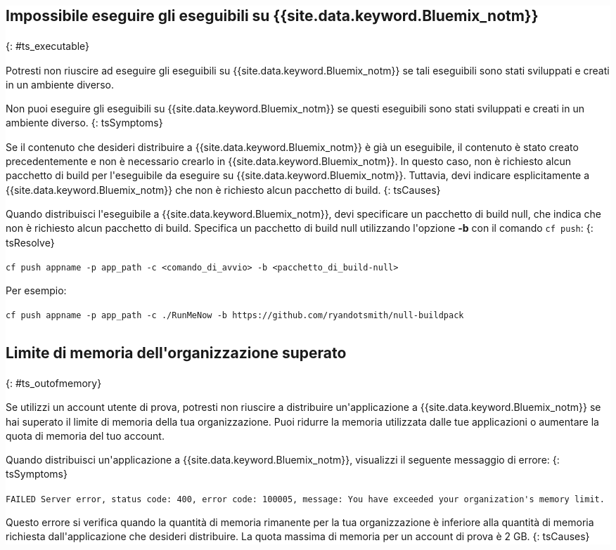   
## Impossibile eseguire gli eseguibili su {{site.data.keyword.Bluemix_notm}}
{: #ts_executable}

Potresti non riuscire ad eseguire gli eseguibili su {{site.data.keyword.Bluemix_notm}} se
tali eseguibili sono stati sviluppati e creati in un ambiente diverso. 

Non puoi eseguire gli eseguibili su {{site.data.keyword.Bluemix_notm}} se questi eseguibili sono stati sviluppati e creati in un ambiente diverso.
{: tsSymptoms}

Se il contenuto che desideri distribuire a {{site.data.keyword.Bluemix_notm}} è
già un eseguibile, il contenuto è stato creato precedentemente e non è necessario
crearlo in {{site.data.keyword.Bluemix_notm}}. In questo caso, non è richiesto alcun pacchetto di build per l'eseguibile da eseguire
su {{site.data.keyword.Bluemix_notm}}. Tuttavia, devi indicare esplicitamente a {{site.data.keyword.Bluemix_notm}} che
non è richiesto alcun pacchetto di build.
{: tsCauses}

Quando distribuisci l'eseguibile a {{site.data.keyword.Bluemix_notm}},
devi specificare un pacchetto di build null, che indica che
non è richiesto alcun pacchetto di build. Specifica un pacchetto di build null utilizzando l'opzione **-b**
con il comando `cf push`:
{: tsResolve}

```
cf push appname -p app_path -c <comando_di_avvio> -b <pacchetto_di_build-null>
```
Per esempio:
```
cf push appname -p app_path -c ./RunMeNow -b https://github.com/ryandotsmith/null-buildpack
```

## Limite di memoria dell'organizzazione superato
{: #ts_outofmemory}

Se utilizzi un account utente di prova, potresti non riuscire a distribuire un'applicazione a {{site.data.keyword.Bluemix_notm}} se hai superato il limite di memoria della tua organizzazione. Puoi
ridurre la memoria utilizzata dalle tue applicazioni o aumentare la quota di memoria
del tuo account. 

Quando distribuisci un'applicazione a {{site.data.keyword.Bluemix_notm}}, visualizzi il seguente messaggio di errore:
{: tsSymptoms} 

`FAILED Server error,
status code: 400, error code: 100005, message: You have exceeded your
organization's memory limit.`

Questo errore si verifica quando la quantità di memoria rimanente per la tua organizzazione è inferiore alla quantità di memoria richiesta dall'applicazione che desideri distribuire. La quota massima di memoria
per un account di prova è 2 GB.
{: tsCauses}
